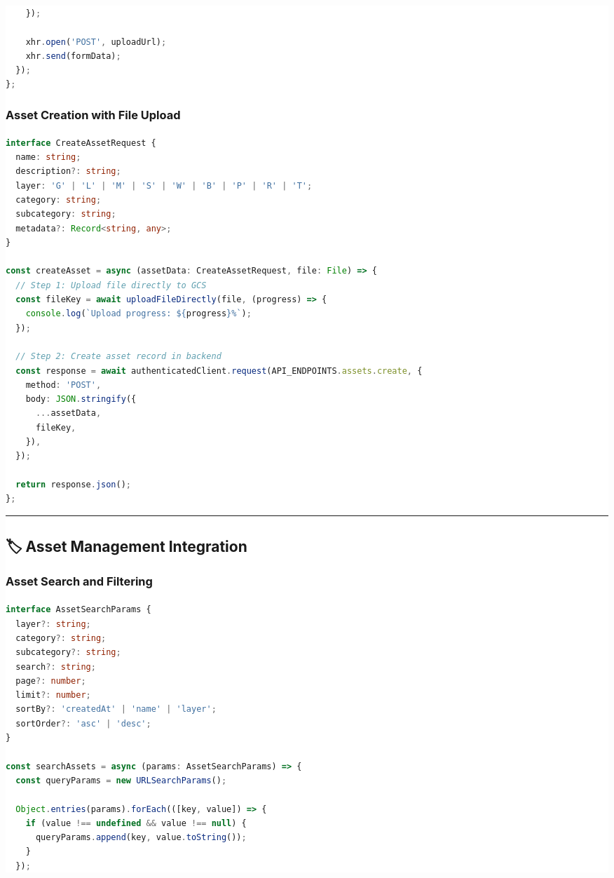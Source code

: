 ```typescript
    });

    xhr.open('POST', uploadUrl);
    xhr.send(formData);
  });
};
```

### **Asset Creation with File Upload**
```typescript
interface CreateAssetRequest {
  name: string;
  description?: string;
  layer: 'G' | 'L' | 'M' | 'S' | 'W' | 'B' | 'P' | 'R' | 'T';
  category: string;
  subcategory: string;
  metadata?: Record<string, any>;
}

const createAsset = async (assetData: CreateAssetRequest, file: File) => {
  // Step 1: Upload file directly to GCS
  const fileKey = await uploadFileDirectly(file, (progress) => {
    console.log(`Upload progress: ${progress}%`);
  });

  // Step 2: Create asset record in backend
  const response = await authenticatedClient.request(API_ENDPOINTS.assets.create, {
    method: 'POST',
    body: JSON.stringify({
      ...assetData,
      fileKey,
    }),
  });

  return response.json();
};
```

---

## 🏷️ **Asset Management Integration**

### **Asset Search and Filtering**
```typescript
interface AssetSearchParams {
  layer?: string;
  category?: string;
  subcategory?: string;
  search?: string;
  page?: number;
  limit?: number;
  sortBy?: 'createdAt' | 'name' | 'layer';
  sortOrder?: 'asc' | 'desc';
}

const searchAssets = async (params: AssetSearchParams) => {
  const queryParams = new URLSearchParams();
  
  Object.entries(params).forEach(([key, value]) => {
    if (value !== undefined && value !== null) {
      queryParams.append(key, value.toString());
    }
  });
```